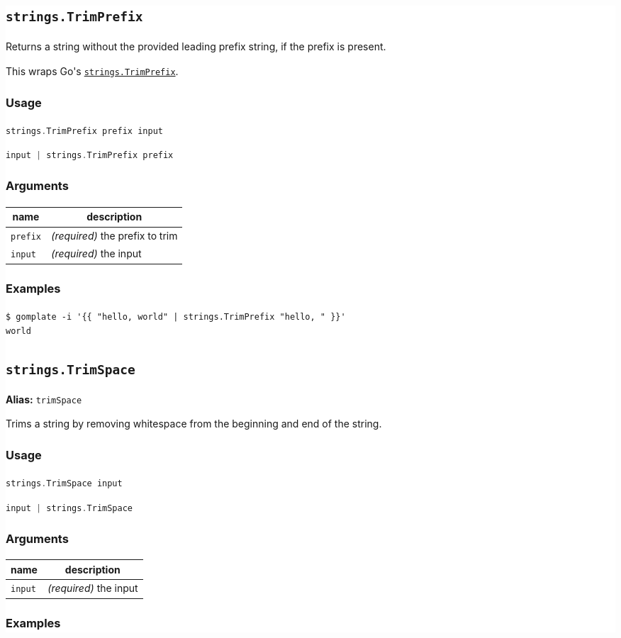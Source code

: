 ## `strings.TrimPrefix`

Returns a string without the provided leading prefix string, if the prefix is present.

This wraps Go's [`strings.TrimPrefix`](https://golang.org/pkg/strings/#TrimPrefix).

### Usage

```go
strings.TrimPrefix prefix input
```
```go
input | strings.TrimPrefix prefix
```

### Arguments

| name | description |
|------|-------------|
| `prefix` | _(required)_ the prefix to trim |
| `input` | _(required)_ the input |

### Examples

```console
$ gomplate -i '{{ "hello, world" | strings.TrimPrefix "hello, " }}'
world
```

## `strings.TrimSpace`

**Alias:** `trimSpace`

Trims a string by removing whitespace from the beginning and end of
the string.

### Usage

```go
strings.TrimSpace input
```
```go
input | strings.TrimSpace
```

### Arguments

| name | description |
|------|-------------|
| `input` | _(required)_ the input |

### Examples
